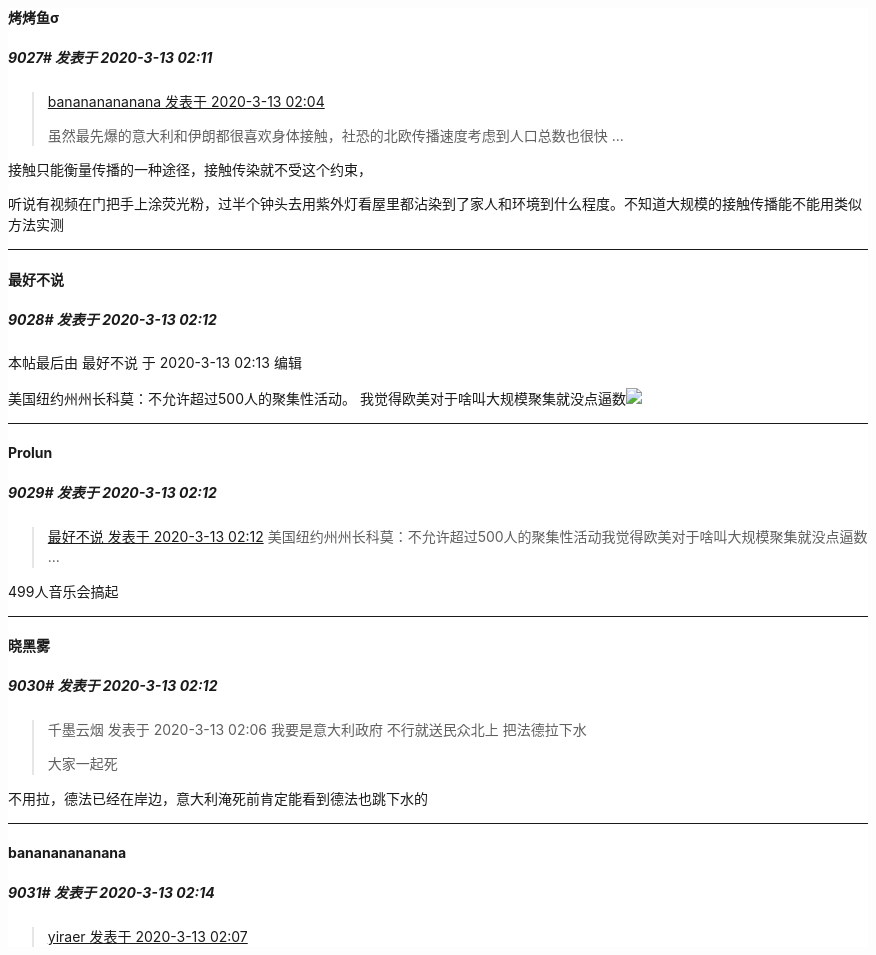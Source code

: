 ####  烤烤鱼σ  
##### 9027#       发表于 2020-3-13 02:11


<blockquote><a href="httphttps://bbs.saraba1st.com/2b/forum.php?mod=redirect&amp;goto=findpost&amp;pid=46713966&amp;ptid=1918099" target="_blank">banananananana 发表于 2020-3-13 02:04</a>

虽然最先爆的意大利和伊朗都很喜欢身体接触，社恐的北欧传播速度考虑到人口总数也很快 ...</blockquote>
接触只能衡量传播的一种途径，接触传染就不受这个约束，


听说有视频在门把手上涂荧光粉，过半个钟头去用紫外灯看屋里都沾染到了家人和环境到什么程度。不知道大规模的接触传播能不能用类似方法实测


-----

####  最好不说  
##### 9028#       发表于 2020-3-13 02:12


 本帖最后由 最好不说 于 2020-3-13 02:13 编辑 

美国纽约州州长科莫：不允许超过500人的聚集性活动。
我觉得欧美对于啥叫大规模聚集就没点逼数<img src="https://static.saraba1st.com/image/smiley/face2017/068.png" referrerpolicy="no-referrer">


-----

####  Prolun  
##### 9029#       发表于 2020-3-13 02:12


<blockquote><a href="httphttps://bbs.saraba1st.com/2b/forum.php?mod=redirect&amp;goto=findpost&amp;pid=46714015&amp;ptid=1918099" target="_blank">最好不说 发表于 2020-3-13 02:12</a>
美国纽约州州长科莫：不允许超过500人的聚集性活动我觉得欧美对于啥叫大规模聚集就没点逼数 ...</blockquote>
499人音乐会搞起


-----

####  晓黑雾  
##### 9030#       发表于 2020-3-13 02:12


<blockquote>千墨云烟 发表于 2020-3-13 02:06
我要是意大利政府 不行就送民众北上 把法德拉下水


大家一起死</blockquote>
不用拉，德法已经在岸边，意大利淹死前肯定能看到德法也跳下水的


-----

####  banananananana  
##### 9031#       发表于 2020-3-13 02:14


<blockquote><a href="httphttps://bbs.saraba1st.com/2b/forum.php?mod=redirect&amp;goto=findpost&amp;pid=46713996&amp;ptid=1918099" target="_blank">yiraer 发表于 2020-3-13 02:07</a>
